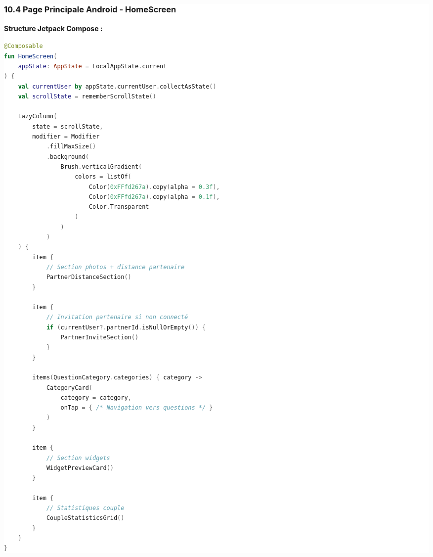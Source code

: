 
### 10.4 Page Principale Android - HomeScreen

**Structure Jetpack Compose :**

```kotlin
@Composable
fun HomeScreen(
    appState: AppState = LocalAppState.current
) {
    val currentUser by appState.currentUser.collectAsState()
    val scrollState = rememberScrollState()

    LazyColumn(
        state = scrollState,
        modifier = Modifier
            .fillMaxSize()
            .background(
                Brush.verticalGradient(
                    colors = listOf(
                        Color(0xFFfd267a).copy(alpha = 0.3f),
                        Color(0xFFfd267a).copy(alpha = 0.1f),
                        Color.Transparent
                    )
                )
            )
    ) {
        item {
            // Section photos + distance partenaire
            PartnerDistanceSection()
        }

        item {
            // Invitation partenaire si non connecté
            if (currentUser?.partnerId.isNullOrEmpty()) {
                PartnerInviteSection()
            }
        }

        items(QuestionCategory.categories) { category ->
            CategoryCard(
                category = category,
                onTap = { /* Navigation vers questions */ }
            )
        }

        item {
            // Section widgets
            WidgetPreviewCard()
        }

        item {
            // Statistiques couple
            CoupleStatisticsGrid()
        }
    }
}
```

